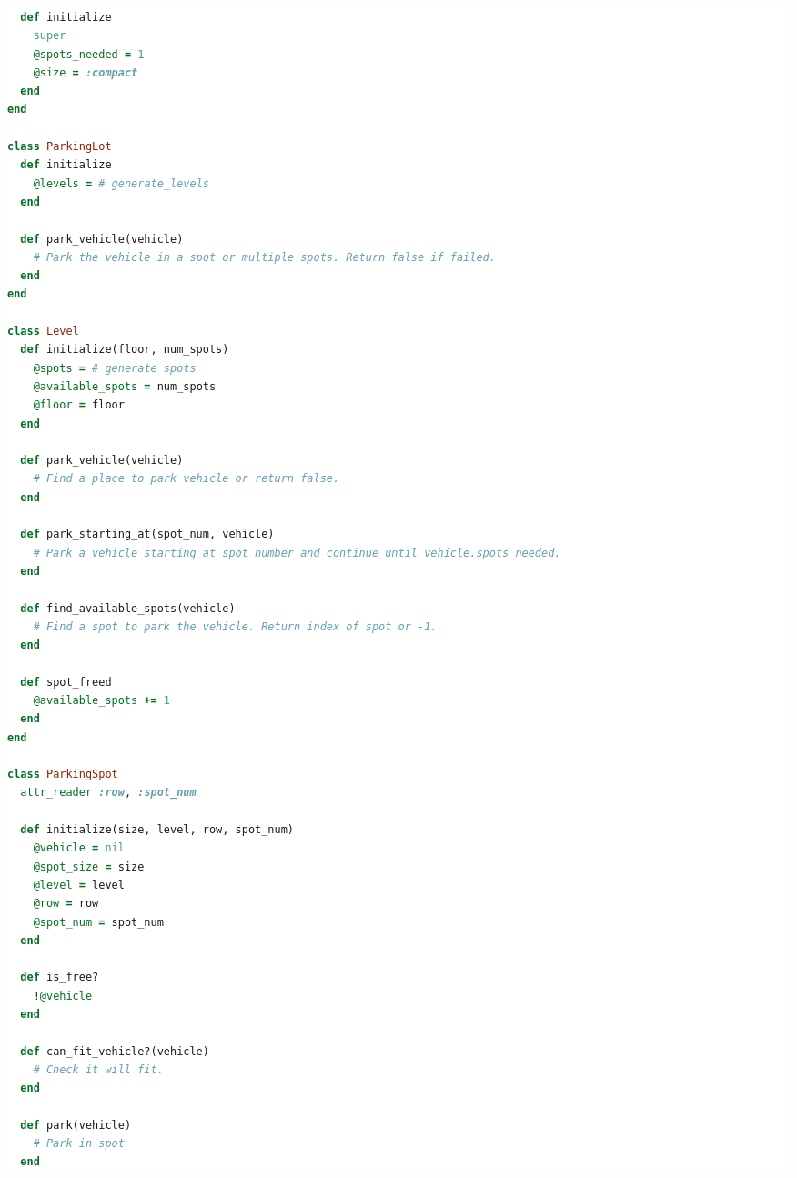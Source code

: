 ```ruby
  def initialize
    super
    @spots_needed = 1
    @size = :compact
  end
end

class ParkingLot
  def initialize
    @levels = # generate_levels
  end

  def park_vehicle(vehicle)
    # Park the vehicle in a spot or multiple spots. Return false if failed.
  end
end

class Level
  def initialize(floor, num_spots)
    @spots = # generate spots
    @available_spots = num_spots
    @floor = floor
  end

  def park_vehicle(vehicle)
    # Find a place to park vehicle or return false.
  end

  def park_starting_at(spot_num, vehicle)
    # Park a vehicle starting at spot number and continue until vehicle.spots_needed.
  end

  def find_available_spots(vehicle)
    # Find a spot to park the vehicle. Return index of spot or -1.
  end

  def spot_freed
    @available_spots += 1
  end
end

class ParkingSpot
  attr_reader :row, :spot_num

  def initialize(size, level, row, spot_num)
    @vehicle = nil
    @spot_size = size
    @level = level
    @row = row
    @spot_num = spot_num
  end

  def is_free?
    !@vehicle
  end

  def can_fit_vehicle?(vehicle)
    # Check it will fit.
  end

  def park(vehicle)
    # Park in spot
  end
```